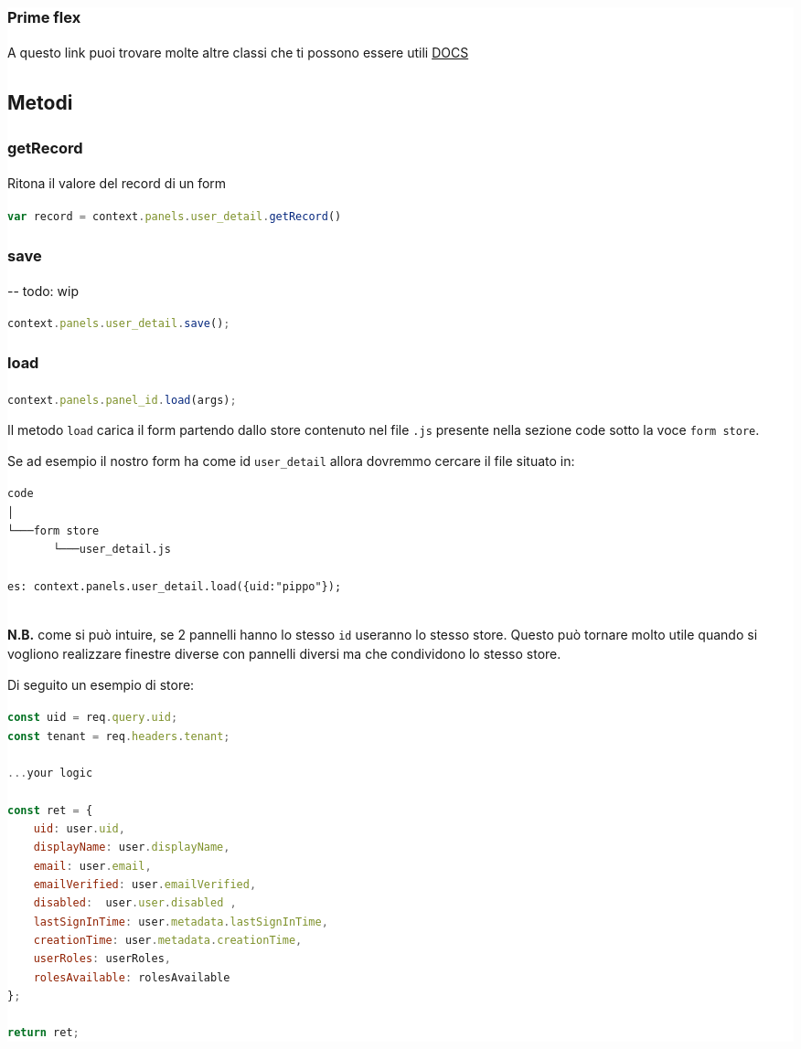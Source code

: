 ### Prime flex
A questo link puoi trovare molte altre classi che ti possono essere utili [DOCS](https://www.primefaces.org/primeflex/flexdirection)

## Metodi

### getRecord
Ritona il valore del record di un form
```js
var record = context.panels.user_detail.getRecord()
```

### save
-- todo: wip
```js
context.panels.user_detail.save();
```

### load
```js
context.panels.panel_id.load(args);
```
Il metodo `load` carica il form partendo dallo store contenuto nel file `.js` presente nella sezione code sotto la voce `form store`.

Se ad esempio il nostro form ha come id `user_detail` allora dovremmo cercare il file situato in:

```
code
│   
└───form store
       └───user_detail.js

es: context.panels.user_detail.load({uid:"pippo"});
 
```

**N.B.** come si può intuire, se 2 pannelli hanno lo stesso `id` useranno lo stesso store. Questo può tornare molto utile quando si vogliono realizzare finestre diverse con pannelli diversi ma che condividono lo stesso store.

Di seguito un esempio di store:
```javascript
const uid = req.query.uid;
const tenant = req.headers.tenant;

...your logic

const ret = {
    uid: user.uid,
    displayName: user.displayName,
    email: user.email,
    emailVerified: user.emailVerified,
    disabled:  user.user.disabled ,
    lastSignInTime: user.metadata.lastSignInTime,
    creationTime: user.metadata.creationTime,
    userRoles: userRoles,
    rolesAvailable: rolesAvailable
};

return ret;
```

